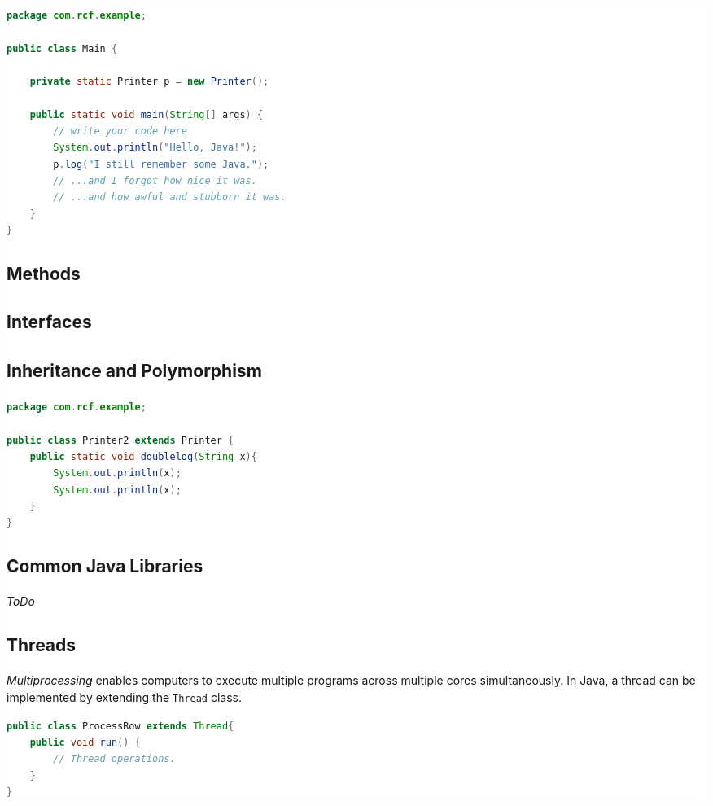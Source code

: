 ```java
package com.rcf.example;

public class Main {

    private static Printer p = new Printer();

    public static void main(String[] args) {
	    // write your code here
        System.out.println("Hello, Java!");
        p.log("I still remember some Java.");
        // ...and I forgot how nice it was.
        // ...and how awful and stubborn it was.
    }
}
```

## Methods

## Interfaces

## Inheritance and Polymorphism

```java
package com.rcf.example;

public class Printer2 extends Printer {
    public static void doublelog(String x){
        System.out.println(x);
        System.out.println(x);
    }
}
```

## Common Java Libraries

_ToDo_

## Threads

_Multiprocessing_ enables computers to execute multiple programs across multiple cores simultaneously. In Java, a thread can be implemented by extending the `Thread` class.

```java
public class ProcessRow extends Thread{
    public void run() {
        // Thread operations.
    }
}
```
